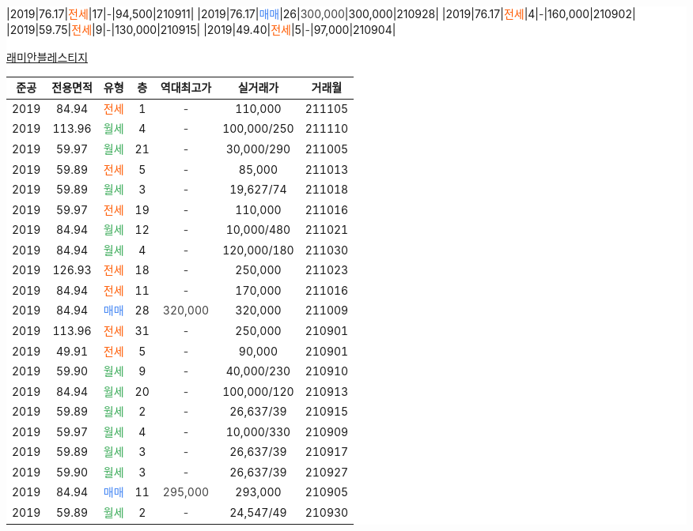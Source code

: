 |2019|76.17|<span style="color:#ff5a00">전세</span>|17|<span style="color:#444444">-</span>|94,500|210911|
|2019|76.17|<span style="color:#4285f3">매매</span>|26|<span style="color:#444444">300,000</span>|300,000|210928|
|2019|76.17|<span style="color:#ff5a00">전세</span>|4|<span style="color:#444444">-</span>|160,000|210902|
|2019|59.75|<span style="color:#ff5a00">전세</span>|9|<span style="color:#444444">-</span>|130,000|210915|
|2019|49.40|<span style="color:#ff5a00">전세</span>|5|<span style="color:#444444">-</span>|97,000|210904|


<script async src="//pagead2.googlesyndication.com/pagead/js/adsbygoogle.js"></script>

<ins class="adsbygoogle"
     style="display:block"
     data-ad-client="ca-pub-2446590836940007"
     data-ad-slot="1659523306"
     data-ad-format="auto"
     data-full-width-responsive="true"></ins>
<script>
(adsbygoogle = window.adsbygoogle || []).push({});
</script>


[래미안블레스티지](https://search.naver.com/search.naver?query=%EC%84%9C%EC%9A%B8%ED%8A%B9%EB%B3%84%EC%8B%9C+%EA%B0%95%EB%82%A8%EA%B5%AC+%EA%B0%9C%ED%8F%AC%EB%8F%99+%EB%9E%98%EB%AF%B8%EC%95%88%EB%B8%94%EB%A0%88%EC%8A%A4%ED%8B%B0%EC%A7%80)

|준공|전용면적|유형|층|역대최고가|실거래가|거래월|
|:---:|:---:|:---:|:---:|:---:|:---:|:---:|
|2019|84.94|<span style="color:#ff5a00">전세</span>|1|<span style="color:#444444">-</span>|110,000|211105|
|2019|113.96|<span style="color:#34a853">월세</span>|4|<span style="color:#444444">-</span>|100,000/250|211110|
|2019|59.97|<span style="color:#34a853">월세</span>|21|<span style="color:#444444">-</span>|30,000/290|211005|
|2019|59.89|<span style="color:#ff5a00">전세</span>|5|<span style="color:#444444">-</span>|85,000|211013|
|2019|59.89|<span style="color:#34a853">월세</span>|3|<span style="color:#444444">-</span>|19,627/74|211018|
|2019|59.97|<span style="color:#ff5a00">전세</span>|19|<span style="color:#444444">-</span>|110,000|211016|
|2019|84.94|<span style="color:#34a853">월세</span>|12|<span style="color:#444444">-</span>|10,000/480|211021|
|2019|84.94|<span style="color:#34a853">월세</span>|4|<span style="color:#444444">-</span>|120,000/180|211030|
|2019|126.93|<span style="color:#ff5a00">전세</span>|18|<span style="color:#444444">-</span>|250,000|211023|
|2019|84.94|<span style="color:#ff5a00">전세</span>|11|<span style="color:#444444">-</span>|170,000|211016|
|2019|84.94|<span style="color:#4285f3">매매</span>|28|<span style="color:#444444">320,000</span>|320,000|211009|
|2019|113.96|<span style="color:#ff5a00">전세</span>|31|<span style="color:#444444">-</span>|250,000|210901|
|2019|49.91|<span style="color:#ff5a00">전세</span>|5|<span style="color:#444444">-</span>|90,000|210901|
|2019|59.90|<span style="color:#34a853">월세</span>|9|<span style="color:#444444">-</span>|40,000/230|210910|
|2019|84.94|<span style="color:#34a853">월세</span>|20|<span style="color:#444444">-</span>|100,000/120|210913|
|2019|59.89|<span style="color:#34a853">월세</span>|2|<span style="color:#444444">-</span>|26,637/39|210915|
|2019|59.97|<span style="color:#34a853">월세</span>|4|<span style="color:#444444">-</span>|10,000/330|210909|
|2019|59.89|<span style="color:#34a853">월세</span>|3|<span style="color:#444444">-</span>|26,637/39|210917|
|2019|59.90|<span style="color:#34a853">월세</span>|3|<span style="color:#444444">-</span>|26,637/39|210927|
|2019|84.94|<span style="color:#4285f3">매매</span>|11|<span style="color:#444444">295,000</span>|293,000|210905|
|2019|59.89|<span style="color:#34a853">월세</span>|2|<span style="color:#444444">-</span>|24,547/49|210930|
